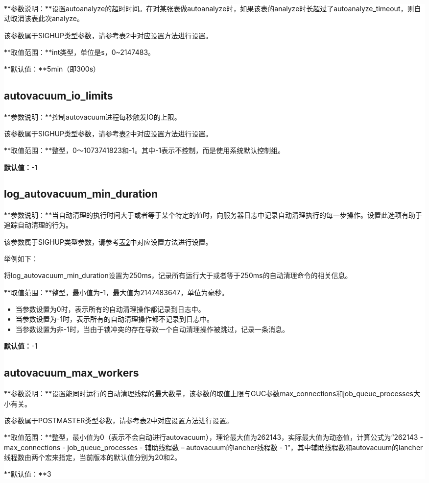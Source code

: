 **参数说明：**设置autoanalyze的超时时间。在对某张表做autoanalyze时，如果该表的analyze时长超过了autoanalyze\_timeout，则自动取消该表此次analyze。

该参数属于SIGHUP类型参数，请参考[表2](重设参数.md#zh-cn_topic_0237121562_zh-cn_topic_0059777490_t290c8f15953843db8d8e53d867cd893d)中对应设置方法进行设置。

**取值范围：**int类型，单位是s，0\~2147483。

**默认值：**5min（即300s）

## autovacuum\_io\_limits<a name="zh-cn_topic_0237124730_section127431618386"></a>

**参数说明：**控制autovacuum进程每秒触发IO的上限。

该参数属于SIGHUP类型参数，请参考[表2](重设参数.md#zh-cn_topic_0237121562_zh-cn_topic_0059777490_t290c8f15953843db8d8e53d867cd893d)中对应设置方法进行设置。

**取值范围：**整型，0～1073741823和-1。其中-1表示不控制，而是使用系统默认控制组。

**默认值：**-1

## log\_autovacuum\_min\_duration<a name="zh-cn_topic_0237124730_zh-cn_topic_0059778244_sf43be8f64dc74d958cd6ad40f87a695a"></a>

**参数说明：**当自动清理的执行时间大于或者等于某个特定的值时，向服务器日志中记录自动清理执行的每一步操作。设置此选项有助于追踪自动清理的行为。

该参数属于SIGHUP类型参数，请参考[表2](重设参数.md#zh-cn_topic_0237121562_zh-cn_topic_0059777490_t290c8f15953843db8d8e53d867cd893d)中对应设置方法进行设置。

举例如下：

将log\_autovacuum\_min\_duration设置为250ms，记录所有运行大于或者等于250ms的自动清理命令的相关信息。

**取值范围：**整型，最小值为-1，最大值为2147483647，单位为毫秒。

-   当参数设置为0时，表示所有的自动清理操作都记录到日志中。
-   当参数设置为-1时，表示所有的自动清理操作都不记录到日志中。
-   当参数设置为非-1时，当由于锁冲突的存在导致一个自动清理操作被跳过，记录一条消息。

**默认值：**-1

## autovacuum\_max\_workers<a name="zh-cn_topic_0237124730_zh-cn_topic_0059778244_s76932f79410248ba8923017d19982673"></a>

**参数说明：**设置能同时运行的自动清理线程的最大数量，该参数的取值上限与GUC参数max\_connections和job\_queue\_processes大小有关。

该参数属于POSTMASTER类型参数，请参考[表2](重设参数.md#zh-cn_topic_0237121562_zh-cn_topic_0059777490_t290c8f15953843db8d8e53d867cd893d)中对应设置方法进行设置。

**取值范围：**整型，最小值为0（表示不会自动进行autovacuum），理论最大值为262143，实际最大值为动态值，计算公式为“262143 - max\_connections - job\_queue\_processes - 辅助线程数 – autovacuum的lancher线程数 - 1”，其中辅助线程数和autovacuum的lancher线程数由两个宏来指定，当前版本的默认值分别为20和2。

**默认值：**3
